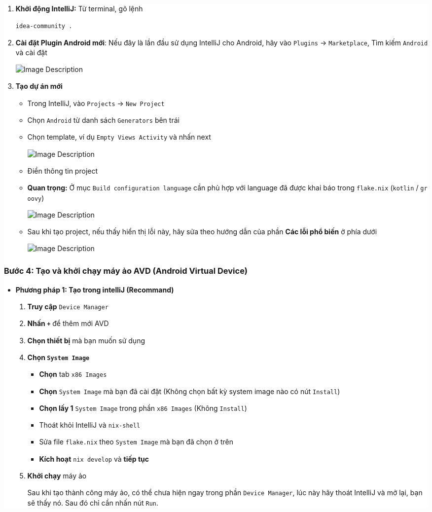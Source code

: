 1. **Khởi động IntelliJ:** Từ terminal, gõ lệnh

    ```bash
    idea-community .
    ```

2. **Cài đặt Plugin Android mới**: Nếu đây là lần đầu sử dụng IntelliJ cho Android, hãy vào `Plugins` -> `Marketplace`, Tìm kiếm `Android` và cài đặt

    ![Image Description](posts/imagespasted-image-20250909150919png)

3. **Tạo dự án mới**

    - Trong IntelliJ, vào `Projects` -> `New Project`
    - Chọn `Android` từ danh sách `Generators` bên trái
    - Chọn template, ví dụ `Empty Views Activity` và nhấn next

        ![Image Description](posts/imagespasted-image-20250909151418png)

    - Điền thông tin project
    - **Quan trọng:** Ở mục `Build configuration language` cần phù hợp với language đã được khai báo trong `flake.nix` (`kotlin` / `groovy`)

        ![Image Description](posts/imagespasted-image-20250909152633png)

    - Sau khi tạo project, nếu thấy hiển thị lỗi này, hãy sửa theo hướng dẫn của phần **Các lỗi phổ biến** ở phía dưới

        ![Image Description](posts/imagespasted-image-20250911225113png)

### Bước 4: Tạo và khởi chạy máy ảo AVD (Android Virtual Device)

- **Phương pháp 1: Tạo trong intelliJ (Recommand)**
	
	1. **Truy cập** `Device Manager`
	
	2. **Nhấn `+`** để thêm mới AVD
	
	3. **Chọn thiết bị** mà bạn muốn sử dụng
	
	4. **Chọn `System Image`**
	
	    - **Chọn** tab `x86 Images`
			
	    - **Chọn** `System Image` mà bạn đã cài đặt (Không chọn bất kỳ system image nào có nút `Install`)
			
        - **Chọn lấy 1** `System Image` trong phần `x86 Images` (Không `Install`)
			
        - Thoát khỏi IntelliJ và `nix-shell`
			
        - Sửa file `flake.nix` theo `System Image` mà bạn đã chọn ở trên
			
        - **Kích hoạt** `nix develop` và **tiếp tục**
		
	5. **Khởi chạy** máy ảo
		
	    Sau khi tạo thành công máy ảo, có thể chưa hiện ngay trong phần `Device Manager`, lúc này hãy thoát IntelliJ và mở lại, bạn sẽ thấy nó. Sau đó chỉ cần nhấn nút `Run`.
	